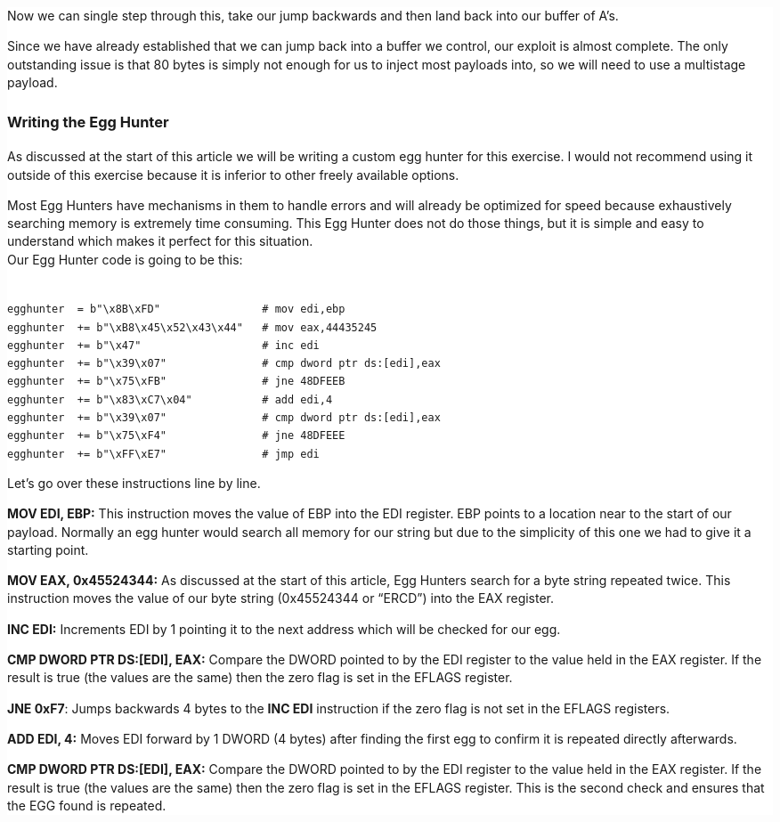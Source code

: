 Now we can single step through this, take our jump backwards and then land back into our buffer of A’s.

Since we have already established that we can jump back into a buffer we control, our exploit is almost complete. The only outstanding issue is that 80 bytes is simply not enough for us to inject most payloads into, so we will need to use a multistage payload.

### Writing the Egg Hunter

As discussed at the start of this article we will be writing a custom egg hunter for this exercise. I would not recommend using it outside of this exercise because it is inferior to other freely available options.

Most Egg Hunters have mechanisms in them to handle errors and will already be optimized for speed because exhaustively searching memory is extremely time consuming. This Egg Hunter does not do those things, but it is simple and easy to understand which makes it perfect for this situation.\
Our Egg Hunter code is going to be this:

```

egghunter  = b"\x8B\xFD"                # mov edi,ebp                               
egghunter  += b"\xB8\x45\x52\x43\x44"   # mov eax,44435245                          
egghunter  += b"\x47"                   # inc edi                                   
egghunter  += b"\x39\x07"               # cmp dword ptr ds:[edi],eax              
egghunter  += b"\x75\xFB"               # jne 48DFEEB                             
egghunter  += b"\x83\xC7\x04"           # add edi,4                                
egghunter  += b"\x39\x07"               # cmp dword ptr ds:[edi],eax               
egghunter  += b"\x75\xF4"               # jne 48DFEEE                              
egghunter  += b"\xFF\xE7"               # jmp edi                                  

```

Let’s go over these instructions line by line.

**MOV EDI, EBP:** This instruction moves the value of EBP into the EDI register. EBP points to a location near to the start of our payload. Normally an egg hunter would search all memory for our string but due to the simplicity of this one we had to give it a starting point.

**MOV EAX, 0x45524344:** As discussed at the start of this article, Egg Hunters search for a byte string repeated twice. This instruction moves the value of our byte string (0x45524344 or “ERCD”) into the EAX register.

**INC EDI:** Increments EDI by 1 pointing it to the next address which will be checked for our egg.

**CMP DWORD PTR DS:\[EDI], EAX:** Compare the DWORD pointed to by the EDI register to the value held in the EAX register. If the result is true (the values are the same) then the zero flag is set in the EFLAGS register.

**JNE 0xF7**: Jumps backwards 4 bytes to the **INC EDI** instruction if the zero flag is not set in the EFLAGS registers.

**ADD EDI, 4:** Moves EDI forward by 1 DWORD (4 bytes) after finding the first egg to confirm it is repeated directly afterwards.

**CMP DWORD PTR DS:\[EDI], EAX:** Compare the DWORD pointed to by the EDI register to the value held in the EAX register. If the result is true (the values are the same) then the zero flag is set in the EFLAGS register. This is the second check and ensures that the EGG found is repeated.
